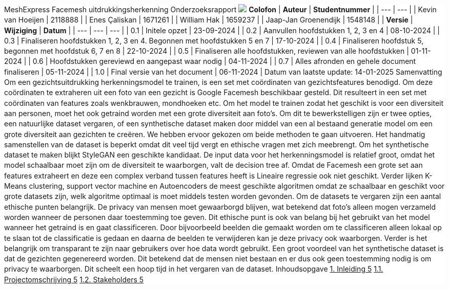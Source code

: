 
MeshExpress
Facemesh uitdrukkingsherkenning
Onderzoeksrapport
![](data:image/png;base64...)
**Colofon**
| **Auteur** | **Studentnummer** |
| --- | --- |
| Kevin van Hoeijen | 2118888 |
| Enes Çaliskan | 1671261 |
| William Hak | 1659237 |
| Jaap-Jan Groenendijk | 1548148 |
| **Versie** | **Wijziging** | **Datum** |
| --- | --- | --- |
| 0.1 | Initele opzet | 23-09-2024 |
| 0.2 | Aanvullen hoofdstukken 1, 2, 3 en 4 | 08-10-2024 |
| 0.3 | Finaliseren hoofdstukken 1, 2, 3 en 4. Begonnen met hoofdstukken 5 en 7 | 17-10-2024 |
| 0.4 | Finaliseren hoofdstuk 5, begonnen met hoofdstuk 6, 7 en 8 | 22-10-2024 |
| 0.5 | Finaliseren alle hoofdstukken, reviewen van alle hoofdstukken | 01-11-2024 |
| 0.6 | Hoofdstukken gereviewd en aangepast waar nodig | 04-11-2024 |
| 0.7 | Alles afronden en gehele document finaliseren | 05-11-2024 |
| 1.0 | Final versie van het document | 06-11-2024 |
Datum van laatste update: 14-01-2025
Samenvatting
Om een gezichtsuitdrukking herkenningsmodel te trainen, is een set met coördinaten van gezichtsfeatures benodigd. Om deze coördinaten te extraheren uit een foto van een gezicht is Google Facemesh beschikbaar gesteld. Dit resulteert in een set met coördinaten van features zoals wenkbrauwen, mondhoeken etc.
Om het model te trainen zodat het geschikt is voor een diversiteit aan personen, moet het ook getraind worden met een grote diversiteit aan foto’s. Om dit te bewerkstelligen zijn er twee opties, een natuurlijke dataset vergaren, of een synthetische dataset maken door middel van een al bestaand generatie model om een grote diversiteit aan gezichten te creëren. We hebben ervoor gekozen om beide methoden te gaan uitvoeren. Het handmatig samenstellen van de dataset is beperkt omdat dit veel tijd vergt en ethische vragen met zich meebrengt. Om het synthetische dataset te maken blijkt StyleGAN een geschikte kandidaat.
De input data voor het herkenningsmodel is relatief groot, omdat het model schaalbaar moet zijn om de diversiteit te waarborgen, valt de decision tree af. Omdat de Facemesh een grote set aan features extraheert en deze een complex verband tussen features heeft is Lineaire regressie ook niet geschikt.
Verder lijken K-Means clustering, support vector machine en Autoencoders de meest geschikte algoritmen omdat ze schaalbaar en geschikt voor grote datasets zijn, welk algoritme optimaal is moet middels testen worden gevonden.
Om de datasets te vergaren zijn een aantal ethische punten belangrijk. De privacy van mensen moet gewaarborgd blijven, wat betekend dat foto’s alleen mogen verzameld worden wanneer de personen daar toestemming toe geven. Dit ethische punt is ook van belang bij het gebruikt van het model wanneer het getraind is en gaat classificeren. Door bijvoorbeeld beelden die gemaakt worden om te classificeren alleen lokaal op te slaan tot de classificatie is gedaan en daarna de beelden te verwijderen kan je deze privacy ook waarborgen. Verder is het belangrijk om transparant te zijn naar gebruikers over hoe data wordt gebruikt. Een groot voordeel van het synthetische dataset is dat de gezichten gegenereerd worden. Dit betekend dat de mensen niet bestaan en er dus ook geen toestemming nodig is om privacy te waarborgen. Dit scheelt een hoop tijd in het vergaren van de dataset.
Inhoudsopgave
[1. Inleiding 5](#_Toc181788595)
[1.1. Projectomschrijving 5](#_Toc181788596)
[1.2. Stakeholders 5](#_Toc181788597)